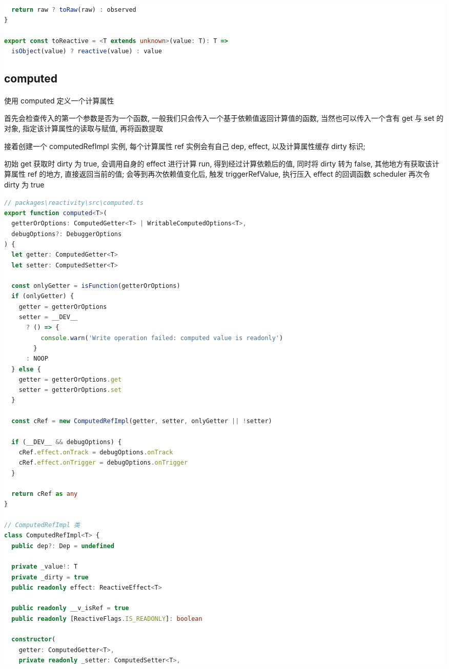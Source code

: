 ```ts
  return raw ? toRaw(raw) : observed
}

export const toReactive = <T extends unknown>(value: T): T =>
  isObject(value) ? reactive(value) : value

```

## computed

使用 computed 定义一个计算属性

首先会检查传入的第一个参数是否为一个函数, 一般我们只会传入一个基于依赖值返回计算值的函数, 当然也可以传入一个含有 get 与 set 的对象, 指定该计算属性的读取与赋值, 再将函数提取

接着创建一个 computedRefImpl 实例, 每个计算属性 ref 实例会有自己 dep, effect, 以及计算属性缓存 dirty 标识; 

初始 get 获取时 dirty 为 true, 会调用自身的 effect 进行计算 run, 得到经过计算依赖后的值, 同时将 dirty 转为 false, 其他地方有获取该计算属性 ref 的地方, 直接返回当前的值; 会等到再次依赖值变化后, 触发 triggerRefValue, 执行压入 effect 的回调函数 scheduler 再次令 dirty 为 true

```ts
// packages\reactivity\src\computed.ts
export function computed<T>(
  getterOrOptions: ComputedGetter<T> | WritableComputedOptions<T>,
  debugOptions?: DebuggerOptions
) {
  let getter: ComputedGetter<T>
  let setter: ComputedSetter<T>

  const onlyGetter = isFunction(getterOrOptions)
  if (onlyGetter) {
    getter = getterOrOptions
    setter = __DEV__
      ? () => {
          console.warn('Write operation failed: computed value is readonly')
        }
      : NOOP
  } else {
    getter = getterOrOptions.get
    setter = getterOrOptions.set
  }

  const cRef = new ComputedRefImpl(getter, setter, onlyGetter || !setter)

  if (__DEV__ && debugOptions) {
    cRef.effect.onTrack = debugOptions.onTrack
    cRef.effect.onTrigger = debugOptions.onTrigger
  }

  return cRef as any
}

// ComputedRefImpl 类
class ComputedRefImpl<T> {
  public dep?: Dep = undefined

  private _value!: T
  private _dirty = true
  public readonly effect: ReactiveEffect<T>

  public readonly __v_isRef = true
  public readonly [ReactiveFlags.IS_READONLY]: boolean

  constructor(
    getter: ComputedGetter<T>,
    private readonly _setter: ComputedSetter<T>,
```